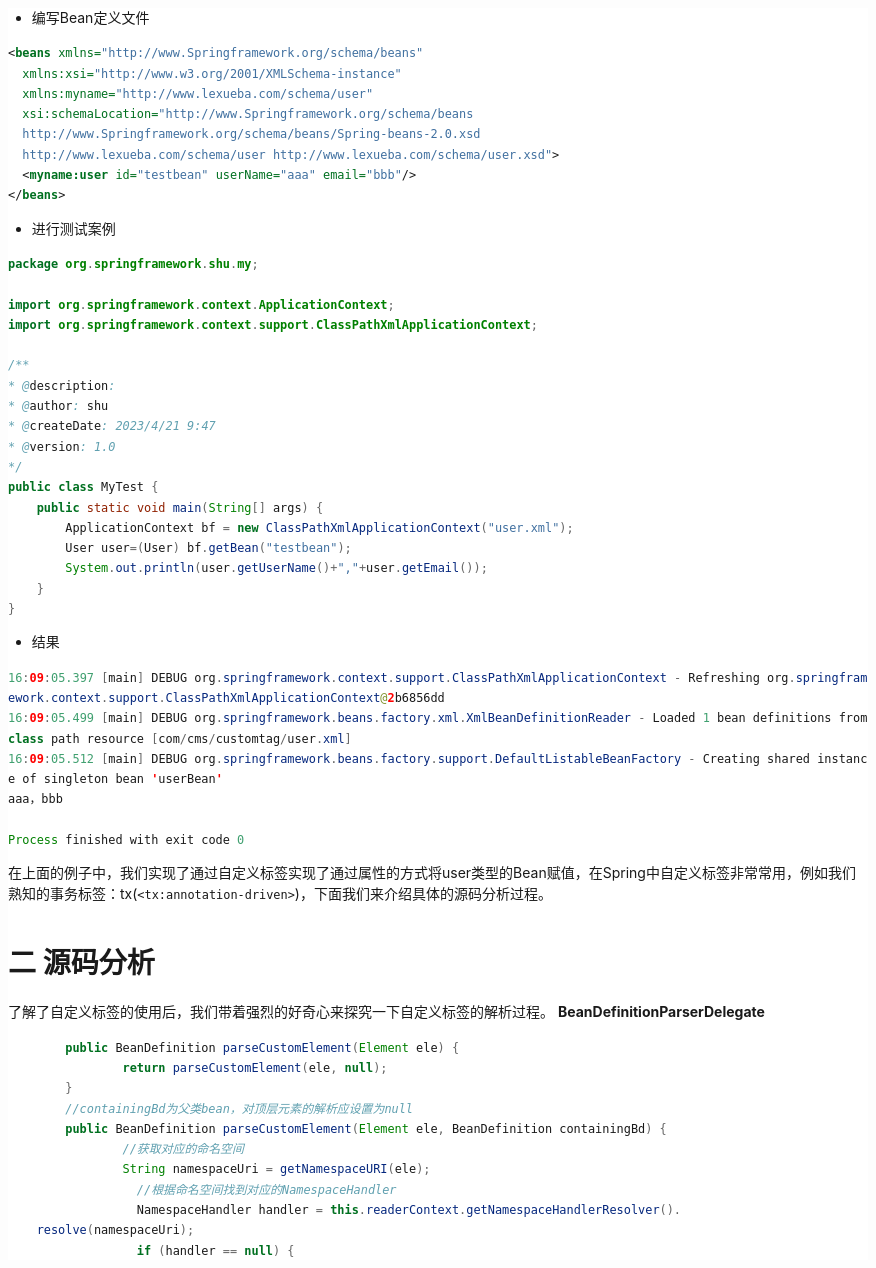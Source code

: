 - 编写Bean定义文件
```xml
<beans xmlns="http://www.Springframework.org/schema/beans"
  xmlns:xsi="http://www.w3.org/2001/XMLSchema-instance"
  xmlns:myname="http://www.lexueba.com/schema/user"
  xsi:schemaLocation="http://www.Springframework.org/schema/beans
  http://www.Springframework.org/schema/beans/Spring-beans-2.0.xsd
  http://www.lexueba.com/schema/user http://www.lexueba.com/schema/user.xsd">
  <myname:user id="testbean" userName="aaa" email="bbb"/>
</beans>
```

- 进行测试案例
```java
package org.springframework.shu.my;

import org.springframework.context.ApplicationContext;
import org.springframework.context.support.ClassPathXmlApplicationContext;

/**
* @description:
* @author: shu
* @createDate: 2023/4/21 9:47
* @version: 1.0
*/
public class MyTest {
    public static void main(String[] args) {
        ApplicationContext bf = new ClassPathXmlApplicationContext("user.xml");
        User user=(User) bf.getBean("testbean");
        System.out.println(user.getUserName()+","+user.getEmail());
    }
}

```

- 结果
```java
16:09:05.397 [main] DEBUG org.springframework.context.support.ClassPathXmlApplicationContext - Refreshing org.springframework.context.support.ClassPathXmlApplicationContext@2b6856dd
16:09:05.499 [main] DEBUG org.springframework.beans.factory.xml.XmlBeanDefinitionReader - Loaded 1 bean definitions from class path resource [com/cms/customtag/user.xml]
16:09:05.512 [main] DEBUG org.springframework.beans.factory.support.DefaultListableBeanFactory - Creating shared instance of singleton bean 'userBean'
aaa，bbb

Process finished with exit code 0
```
在上面的例子中，我们实现了通过自定义标签实现了通过属性的方式将user类型的Bean赋值，在Spring中自定义标签非常常用，例如我们熟知的事务标签：tx(`<tx:annotation-driven>`)，下面我们来介绍具体的源码分析过程。
# 二 源码分析

了解了自定义标签的使用后，我们带着强烈的好奇心来探究一下自定义标签的解析过程。
**BeanDefinitionParserDelegate**
```java
        public BeanDefinition parseCustomElement(Element ele) {
                return parseCustomElement(ele, null);
        }
        //containingBd为父类bean，对顶层元素的解析应设置为null
        public BeanDefinition parseCustomElement(Element ele, BeanDefinition containingBd) {
                //获取对应的命名空间
                String namespaceUri = getNamespaceURI(ele);
                  //根据命名空间找到对应的NamespaceHandler
                  NamespaceHandler handler = this.readerContext.getNamespaceHandlerResolver().
    resolve(namespaceUri);
                  if (handler == null) {
```